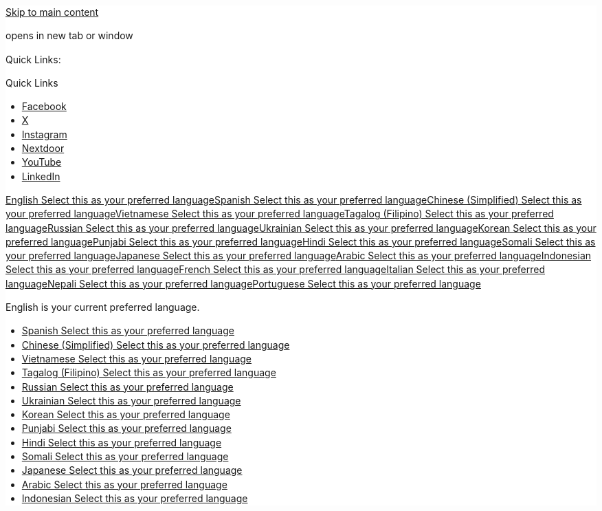 [Skip to main content](https://www.rentonwa.gov/Government/City-Council/ohalloran/)

opens in new tab or window

Quick Links:

Quick Links

- [Facebook](https://www.facebook.com/CityofRenton)
- [X](https://x.com/CityofRenton)
- [Instagram](https://www.instagram.com/cityofrenton)
- [Nextdoor](https://nextdoor.com/agency-detail/wa/renton/city-of-renton)
- [YouTube](https://www.youtube.com/channel/UCuYPL89Peh3oH_TIGWtzbvg/videos)
- [LinkedIn](https://www.linkedin.com/company/city-of-renton)

[English Select this as your preferred language](https://www.rentonwa.gov/Government/City-Council/ohalloran?oc_lang=en-US)[Spanish Select this as your preferred language](https://www.rentonwa.gov/Government/City-Council/ohalloran?oc_lang=es)[Chinese (Simplified) Select this as your preferred language](https://www.rentonwa.gov/Government/City-Council/ohalloran?oc_lang=zh-CN)[Vietnamese Select this as your preferred language](https://www.rentonwa.gov/Government/City-Council/ohalloran?oc_lang=vi)[Tagalog (Filipino) Select this as your preferred language](https://www.rentonwa.gov/Government/City-Council/ohalloran?oc_lang=tl)[Russian Select this as your preferred language](https://www.rentonwa.gov/Government/City-Council/ohalloran?oc_lang=ru)[Ukrainian Select this as your preferred language](https://www.rentonwa.gov/Government/City-Council/ohalloran?oc_lang=uk)[Korean Select this as your preferred language](https://www.rentonwa.gov/Government/City-Council/ohalloran?oc_lang=ko)[Punjabi Select this as your preferred language](https://www.rentonwa.gov/Government/City-Council/ohalloran?oc_lang=pa)[Hindi Select this as your preferred language](https://www.rentonwa.gov/Government/City-Council/ohalloran?oc_lang=hi)[Somali Select this as your preferred language](https://www.rentonwa.gov/Government/City-Council/ohalloran?oc_lang=so)[Japanese Select this as your preferred language](https://www.rentonwa.gov/Government/City-Council/ohalloran?oc_lang=ja)[Arabic Select this as your preferred language](https://www.rentonwa.gov/Government/City-Council/ohalloran?oc_lang=ar)[Indonesian Select this as your preferred language](https://www.rentonwa.gov/Government/City-Council/ohalloran?oc_lang=id)[French Select this as your preferred language](https://www.rentonwa.gov/Government/City-Council/ohalloran?oc_lang=fr)[Italian Select this as your preferred language](https://www.rentonwa.gov/Government/City-Council/ohalloran?oc_lang=it)[Nepali Select this as your preferred language](https://www.rentonwa.gov/Government/City-Council/ohalloran?oc_lang=ne)[Portuguese Select this as your preferred language](https://www.rentonwa.gov/Government/City-Council/ohalloran?oc_lang=pt)

English is your current preferred language.

- [Spanish Select this as your preferred language](https://www.rentonwa.gov/Government/City-Council/ohalloran?oc_lang=es)
- [Chinese (Simplified) Select this as your preferred language](https://www.rentonwa.gov/Government/City-Council/ohalloran?oc_lang=zh-CN)
- [Vietnamese Select this as your preferred language](https://www.rentonwa.gov/Government/City-Council/ohalloran?oc_lang=vi)
- [Tagalog (Filipino) Select this as your preferred language](https://www.rentonwa.gov/Government/City-Council/ohalloran?oc_lang=tl)
- [Russian Select this as your preferred language](https://www.rentonwa.gov/Government/City-Council/ohalloran?oc_lang=ru)
- [Ukrainian Select this as your preferred language](https://www.rentonwa.gov/Government/City-Council/ohalloran?oc_lang=uk)
- [Korean Select this as your preferred language](https://www.rentonwa.gov/Government/City-Council/ohalloran?oc_lang=ko)
- [Punjabi Select this as your preferred language](https://www.rentonwa.gov/Government/City-Council/ohalloran?oc_lang=pa)
- [Hindi Select this as your preferred language](https://www.rentonwa.gov/Government/City-Council/ohalloran?oc_lang=hi)
- [Somali Select this as your preferred language](https://www.rentonwa.gov/Government/City-Council/ohalloran?oc_lang=so)
- [Japanese Select this as your preferred language](https://www.rentonwa.gov/Government/City-Council/ohalloran?oc_lang=ja)
- [Arabic Select this as your preferred language](https://www.rentonwa.gov/Government/City-Council/ohalloran?oc_lang=ar)
- [Indonesian Select this as your preferred language](https://www.rentonwa.gov/Government/City-Council/ohalloran?oc_lang=id)